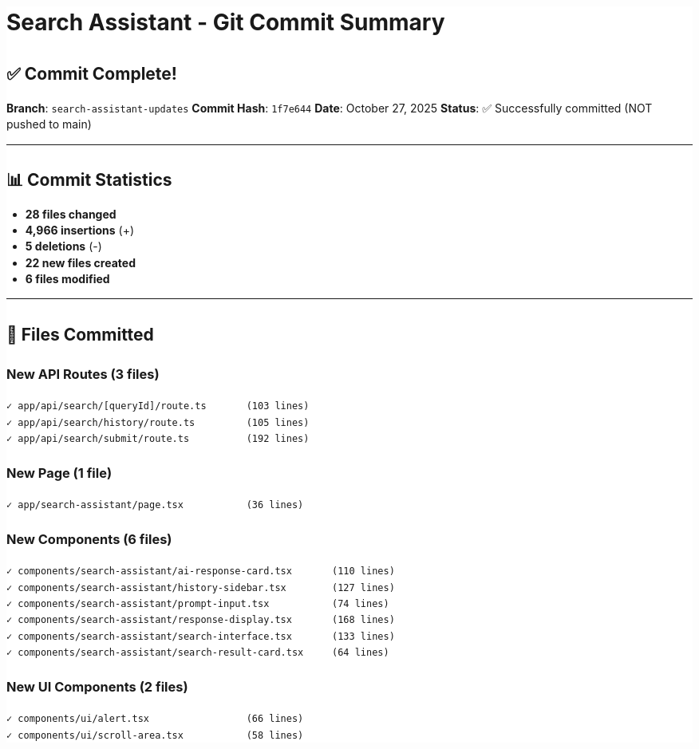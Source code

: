 # Search Assistant - Git Commit Summary

## ✅ Commit Complete!

**Branch**: `search-assistant-updates`
**Commit Hash**: `1f7e644`
**Date**: October 27, 2025
**Status**: ✅ Successfully committed (NOT pushed to main)

---

## 📊 Commit Statistics

- **28 files changed**
- **4,966 insertions** (+)
- **5 deletions** (-)
- **22 new files created**
- **6 files modified**

---

## 📁 Files Committed

### New API Routes (3 files)
```
✓ app/api/search/[queryId]/route.ts       (103 lines)
✓ app/api/search/history/route.ts         (105 lines)
✓ app/api/search/submit/route.ts          (192 lines)
```

### New Page (1 file)
```
✓ app/search-assistant/page.tsx           (36 lines)
```

### New Components (6 files)
```
✓ components/search-assistant/ai-response-card.tsx       (110 lines)
✓ components/search-assistant/history-sidebar.tsx        (127 lines)
✓ components/search-assistant/prompt-input.tsx           (74 lines)
✓ components/search-assistant/response-display.tsx       (168 lines)
✓ components/search-assistant/search-interface.tsx       (133 lines)
✓ components/search-assistant/search-result-card.tsx     (64 lines)
```

### New UI Components (2 files)
```
✓ components/ui/alert.tsx                 (66 lines)
✓ components/ui/scroll-area.tsx           (58 lines)
```
